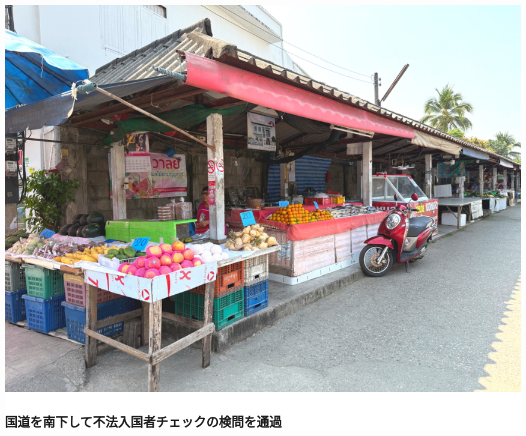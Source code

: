 <a href="20250218_011.JPG" target="_blank"><img src="20250218_011.JPG" alt="サンプル画像" width="900" /></a>
    
<h2><span class="yellow">国道を南下して不法入国者チェックの検問を通過</span></h2>